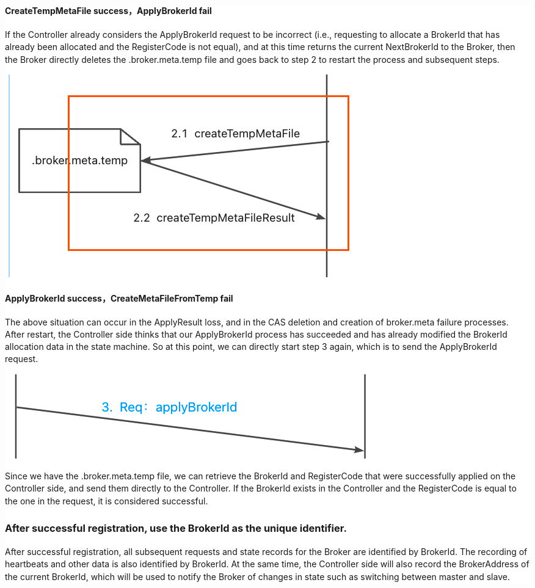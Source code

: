 #### CreateTempMetaFile success，ApplyBrokerId fail

If the Controller already considers the ApplyBrokerId request to be incorrect (i.e., requesting to allocate a BrokerId that has already been allocated and the RegisterCode is not equal), and at this time returns the current NextBrokerId to the Broker, then the Broker directly deletes the .broker.meta.temp file and goes back to step 2 to restart the process and subsequent steps.

![fail at applying broker id](../image/controller/persistent_unique_broker_id/fail_apply_broker_id.png)

#### ApplyBrokerId success，CreateMetaFileFromTemp fail

The above situation can occur in the ApplyResult loss, and in the CAS deletion and creation of broker.meta failure processes. After restart, the Controller side thinks that our ApplyBrokerId process has succeeded and has already modified the BrokerId allocation data in the state machine. So at this point, we can directly start step 3 again, which is to send the ApplyBrokerId request.

![fail at create metadata file](../image/controller/persistent_unique_broker_id/fail_create_metadata_file_and_delete_temp.png)

Since we have the .broker.meta.temp file, we can retrieve the BrokerId and RegisterCode that were successfully applied on the Controller side, and send them directly to the Controller. If the BrokerId exists in the Controller and the RegisterCode is equal to the one in the request, it is considered successful.

### After successful registration, use the BrokerId as the unique identifier.

After successful registration, all subsequent requests and state records for the Broker are identified by BrokerId. The recording of heartbeats and other data is also identified by BrokerId. At the same time, the Controller side will also record the BrokerAddress of the current BrokerId, which will be used to notify the Broker of changes in state such as switching between master and slave.
